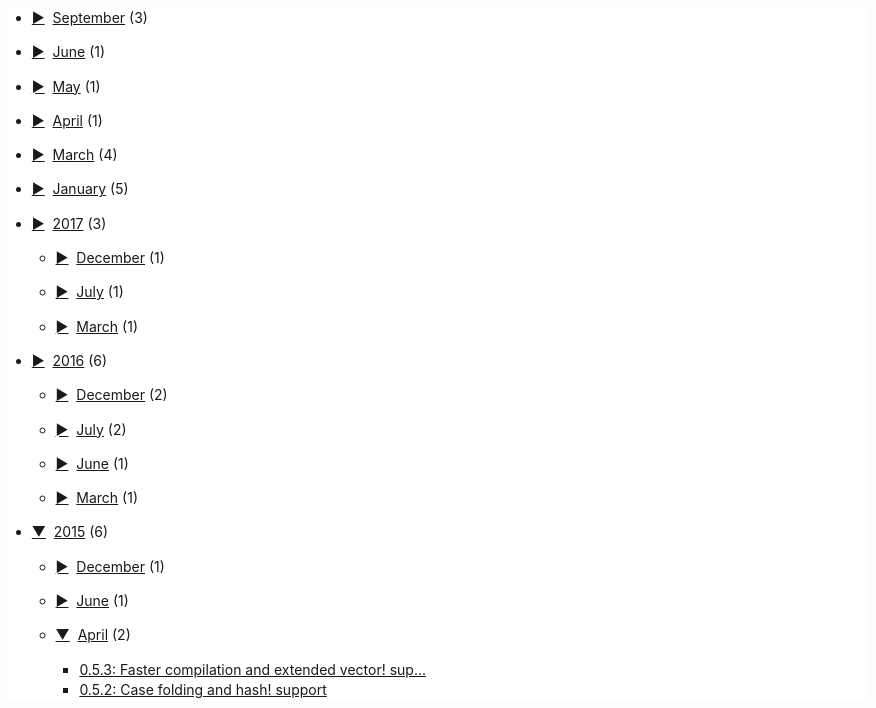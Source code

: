   
  
  - [►](javascript:void%280%29)  [September](https://www.red-lang.org/2018/09/) (3)
  
  
  
  - [►](javascript:void%280%29)  [June](https://www.red-lang.org/2018/06/) (1)
  
  
  
  - [►](javascript:void%280%29)  [May](https://www.red-lang.org/2018/05/) (1)
  
  
  
  - [►](javascript:void%280%29)  [April](https://www.red-lang.org/2018/04/) (1)
  
  
  
  - [►](javascript:void%280%29)  [March](https://www.red-lang.org/2018/03/) (4)
  
  
  
  - [►](javascript:void%280%29)  [January](https://www.red-lang.org/2018/01/) (5)



- [►](javascript:void%280%29)  [2017](https://www.red-lang.org/2017/) (3)
  
  - [►](javascript:void%280%29)  [December](https://www.red-lang.org/2017/12/) (1)
  
  
  
  - [►](javascript:void%280%29)  [July](https://www.red-lang.org/2017/07/) (1)
  
  
  
  - [►](javascript:void%280%29)  [March](https://www.red-lang.org/2017/03/) (1)



- [►](javascript:void%280%29)  [2016](https://www.red-lang.org/2016/) (6)
  
  - [►](javascript:void%280%29)  [December](https://www.red-lang.org/2016/12/) (2)
  
  
  
  - [►](javascript:void%280%29)  [July](https://www.red-lang.org/2016/07/) (2)
  
  
  
  - [►](javascript:void%280%29)  [June](https://www.red-lang.org/2016/06/) (1)
  
  
  
  - [►](javascript:void%280%29)  [March](https://www.red-lang.org/2016/03/) (1)



- [▼](javascript:void%280%29)  [2015](https://www.red-lang.org/2015/) (6)
  
  - [►](javascript:void%280%29)  [December](https://www.red-lang.org/2015/12/) (1)
  
  
  
  - [►](javascript:void%280%29)  [June](https://www.red-lang.org/2015/06/) (1)
  
  
  
  - [▼](javascript:void%280%29)  [April](https://www.red-lang.org/2015/04/) (2)
    
    - [0.5.3: Faster compilation and extended vector! sup...](https://www.red-lang.org/2015/04/053-faster-compilation-and-extended.html)
    - [0.5.2: Case folding and hash! support](https://www.red-lang.org/2015/04/052-case-folding-and-hash-support.html)
  